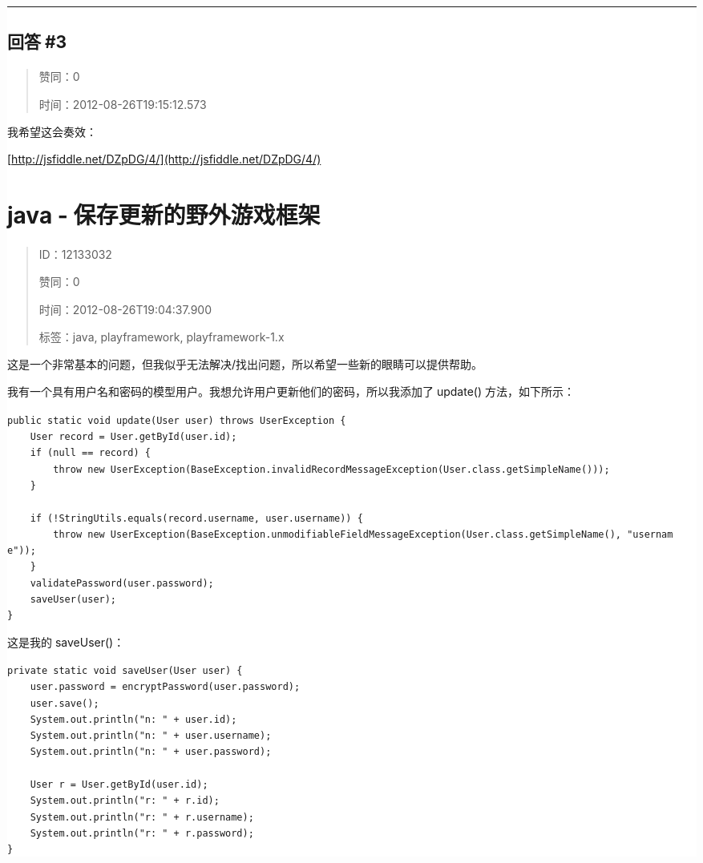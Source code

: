 * * *

## 回答 #3

> 赞同：0
> 
> 时间：2012-08-26T19:15:12.573

我希望这会奏效：

[http://jsfiddle.net/DZpDG/4/](http://jsfiddle.net/DZpDG/4/)

# java - 保存更新的野外游戏框架

> ID：12133032
> 
> 赞同：0
> 
> 时间：2012-08-26T19:04:37.900
> 
> 标签：java, playframework, playframework-1.x

这是一个非常基本的问题，但我似乎无法解决/找出问题，所以希望一些新的眼睛可以提供帮助。

我有一个具有用户名和密码的模型用户。我想允许用户更新他们的密码，所以我添加了 update() 方法，如下所示：

```
public static void update(User user) throws UserException {
    User record = User.getById(user.id);
    if (null == record) {
        throw new UserException(BaseException.invalidRecordMessageException(User.class.getSimpleName()));
    }

    if (!StringUtils.equals(record.username, user.username)) {
        throw new UserException(BaseException.unmodifiableFieldMessageException(User.class.getSimpleName(), "username"));
    }
    validatePassword(user.password);
    saveUser(user);
} 
```

这是我的 saveUser()：

```
private static void saveUser(User user) {
    user.password = encryptPassword(user.password);
    user.save();
    System.out.println("n: " + user.id);
    System.out.println("n: " + user.username);
    System.out.println("n: " + user.password);

    User r = User.getById(user.id);
    System.out.println("r: " + r.id);
    System.out.println("r: " + r.username);
    System.out.println("r: " + r.password);
} 
```
